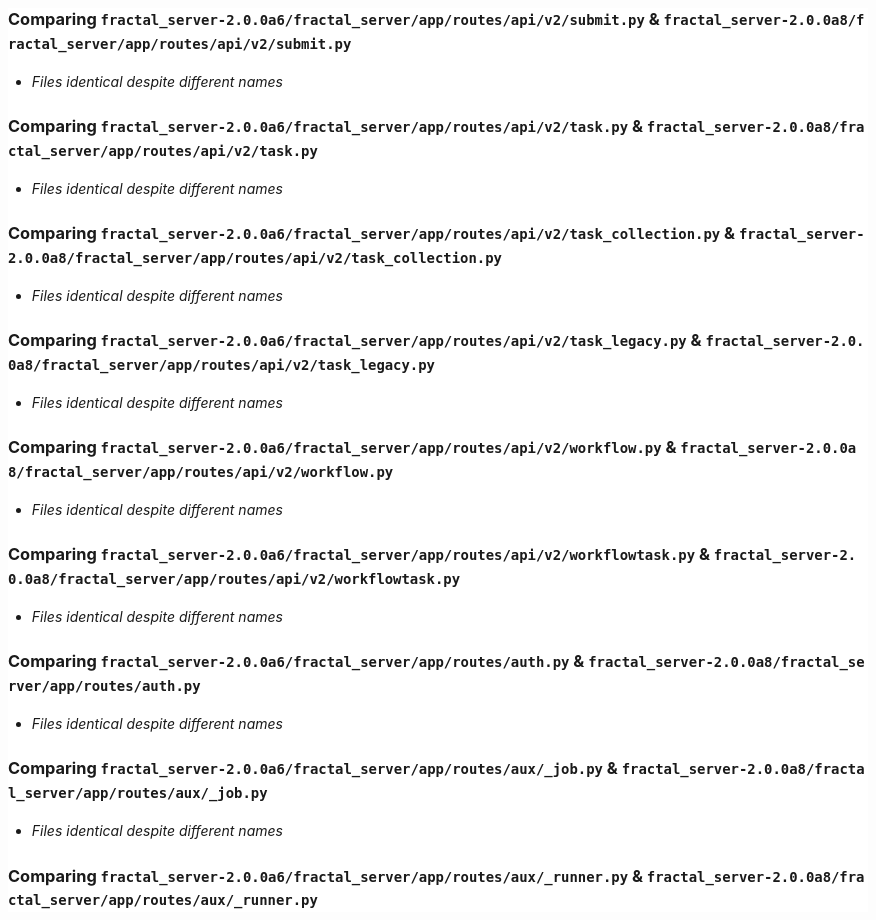 ### Comparing `fractal_server-2.0.0a6/fractal_server/app/routes/api/v2/submit.py` & `fractal_server-2.0.0a8/fractal_server/app/routes/api/v2/submit.py`

 * *Files identical despite different names*

### Comparing `fractal_server-2.0.0a6/fractal_server/app/routes/api/v2/task.py` & `fractal_server-2.0.0a8/fractal_server/app/routes/api/v2/task.py`

 * *Files identical despite different names*

### Comparing `fractal_server-2.0.0a6/fractal_server/app/routes/api/v2/task_collection.py` & `fractal_server-2.0.0a8/fractal_server/app/routes/api/v2/task_collection.py`

 * *Files identical despite different names*

### Comparing `fractal_server-2.0.0a6/fractal_server/app/routes/api/v2/task_legacy.py` & `fractal_server-2.0.0a8/fractal_server/app/routes/api/v2/task_legacy.py`

 * *Files identical despite different names*

### Comparing `fractal_server-2.0.0a6/fractal_server/app/routes/api/v2/workflow.py` & `fractal_server-2.0.0a8/fractal_server/app/routes/api/v2/workflow.py`

 * *Files identical despite different names*

### Comparing `fractal_server-2.0.0a6/fractal_server/app/routes/api/v2/workflowtask.py` & `fractal_server-2.0.0a8/fractal_server/app/routes/api/v2/workflowtask.py`

 * *Files identical despite different names*

### Comparing `fractal_server-2.0.0a6/fractal_server/app/routes/auth.py` & `fractal_server-2.0.0a8/fractal_server/app/routes/auth.py`

 * *Files identical despite different names*

### Comparing `fractal_server-2.0.0a6/fractal_server/app/routes/aux/_job.py` & `fractal_server-2.0.0a8/fractal_server/app/routes/aux/_job.py`

 * *Files identical despite different names*

### Comparing `fractal_server-2.0.0a6/fractal_server/app/routes/aux/_runner.py` & `fractal_server-2.0.0a8/fractal_server/app/routes/aux/_runner.py`
